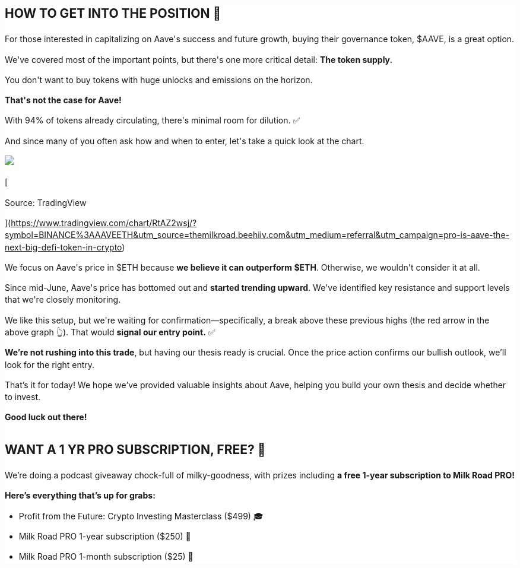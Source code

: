 ## **HOW TO GET INTO THE POSITION** 🏃

For those interested in capitalizing on Aave's success and future growth, buying their governance token, $AAVE, is a great option.

We've covered most of the important points, but there's one more critical detail: **The token supply.**

You don't want to buy tokens with huge unlocks and emissions on the horizon. 

**That's not the case for Aave!**

With 94% of tokens already circulating, there's minimal room for dilution. ✅

And since many of you often ask how and when to enter, let's take a quick look at the chart.

[![](https://lh7-rt.googleusercontent.com/docsz/AD_4nXeHrhSloHzIPveu7ja1jOu7___16-ctrryWGU44grIOvdINAa0oxchOreyMUQwMrm7pUsYeL78CxUXgzPjwjrbKuzF9uj2-a202aou-5RxieSxxj4sGbMU97kYRCk7k5NgiUS1Hglh2jAZkmA1IgTlHK3gh?key=OLDRv598uxEGPKFVdd8TAQ)](https://www.tradingview.com/chart/RtAZ2wsj/?symbol=BINANCE%3AAAVEETH&utm_source=themilkroad.beehiiv.com&utm_medium=referral&utm_campaign=pro-is-aave-the-next-big-defi-token-in-crypto)

[

Source: TradingView

](https://www.tradingview.com/chart/RtAZ2wsj/?symbol=BINANCE%3AAAVEETH&utm_source=themilkroad.beehiiv.com&utm_medium=referral&utm_campaign=pro-is-aave-the-next-big-defi-token-in-crypto)

We focus on Aave's price in $ETH because **we believe it can outperform $ETH**. Otherwise, we wouldn't consider it at all. 

Since mid-June, Aave's price has bottomed out and **started trending upward**. We've identified key resistance and support levels that we're closely monitoring.

We like this setup, but we're waiting for confirmation—specifically, a break above these previous highs (the red arrow in the above graph 👆). That would **signal our entry point.** ✅

**We’re not rushing into this trade**, but having our thesis ready is crucial. Once the price action confirms our bullish outlook, we’ll look for the right entry.

That’s it for today! We hope we’ve provided valuable insights about Aave, helping you build your own thesis and decide whether to invest.

**Good luck out there!** 

## **WANT A 1 YR PRO SUBSCRIPTION, FREE?** 💸

We’re doing a podcast giveaway chock-full of milky-goodness, with prizes including **a free 1-year subscription to Milk Road PRO!**

**Here’s everything that’s up for grabs:**

- Profit from the Future: Crypto Investing Masterclass ($499) 🎓
    
- Milk Road PRO 1-year subscription ($250) 💪
    
- Milk Road PRO 1-month subscription ($25) 📅
    